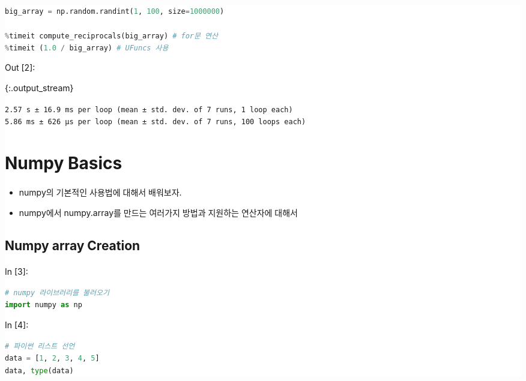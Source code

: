 <div class="input_area" markdown="1">

```python
big_array = np.random.randint(1, 100, size=1000000)

%timeit compute_reciprocals(big_array) # for문 연산
%timeit (1.0 / big_array) # UFuncs 사용
```

</div>

<div class="output_prompt">
Out&nbsp;[2]:
</div>

{:.output_stream}

```
2.57 s ± 16.9 ms per loop (mean ± std. dev. of 7 runs, 1 loop each)
5.86 ms ± 626 µs per loop (mean ± std. dev. of 7 runs, 100 loops each)

```

# Numpy Basics

- numpy의 기본적인 사용법에 대해서 배워보자.

- numpy에서 numpy.array를 만드는 여러가지 방법과 지원하는 연산자에 대해서

## Numpy array Creation

<div class="in_prompt">
In&nbsp;[3]:
</div>

<div class="input_area" markdown="1">

```python
# numpy 라이브러리를 불러오기
import numpy as np
```

</div>

<div class="in_prompt">
In&nbsp;[4]:
</div>

<div class="input_area" markdown="1">

```python
# 파이썬 리스트 선언
data = [1, 2, 3, 4, 5]
data, type(data)
```

</div>
